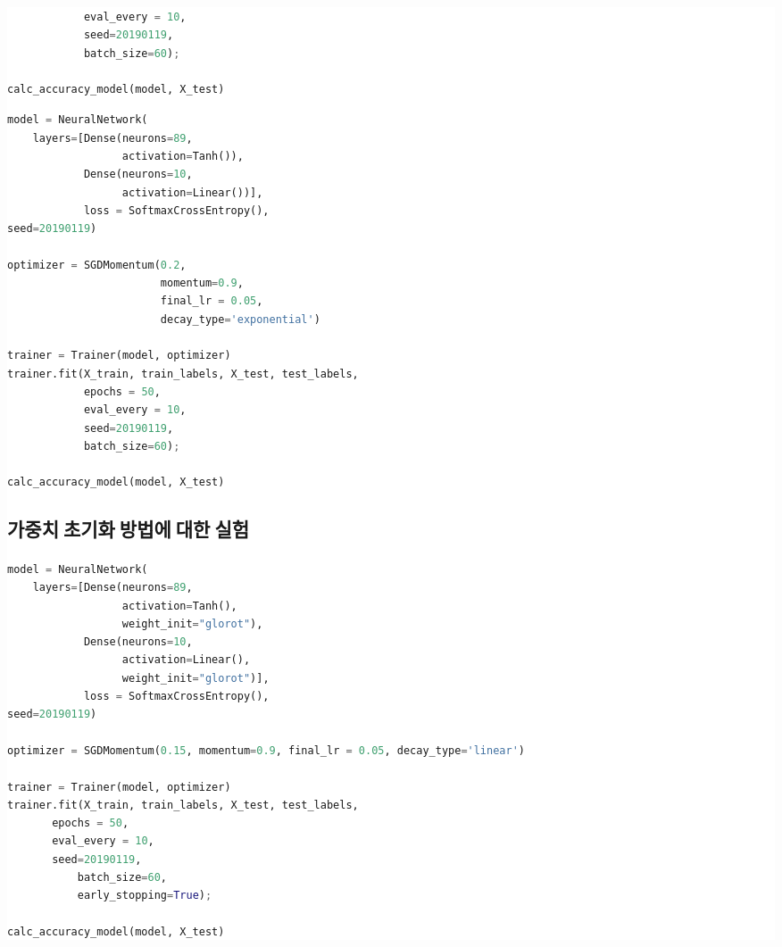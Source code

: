 ```python
            eval_every = 10,
            seed=20190119,
            batch_size=60);

calc_accuracy_model(model, X_test)
```


```python
model = NeuralNetwork(
    layers=[Dense(neurons=89, 
                  activation=Tanh()),
            Dense(neurons=10, 
                  activation=Linear())],
            loss = SoftmaxCrossEntropy(), 
seed=20190119)

optimizer = SGDMomentum(0.2, 
                        momentum=0.9, 
                        final_lr = 0.05, 
                        decay_type='exponential')

trainer = Trainer(model, optimizer)
trainer.fit(X_train, train_labels, X_test, test_labels,
            epochs = 50,
            eval_every = 10,
            seed=20190119,
            batch_size=60);

calc_accuracy_model(model, X_test)
```

## 가중치 초기화 방법에 대한 실험


```python
model = NeuralNetwork(
    layers=[Dense(neurons=89, 
                  activation=Tanh(),
                  weight_init="glorot"),
            Dense(neurons=10, 
                  activation=Linear(),
                  weight_init="glorot")],
            loss = SoftmaxCrossEntropy(), 
seed=20190119)

optimizer = SGDMomentum(0.15, momentum=0.9, final_lr = 0.05, decay_type='linear')

trainer = Trainer(model, optimizer)
trainer.fit(X_train, train_labels, X_test, test_labels,
       epochs = 50,
       eval_every = 10,
       seed=20190119,
           batch_size=60,
           early_stopping=True);

calc_accuracy_model(model, X_test)
```
